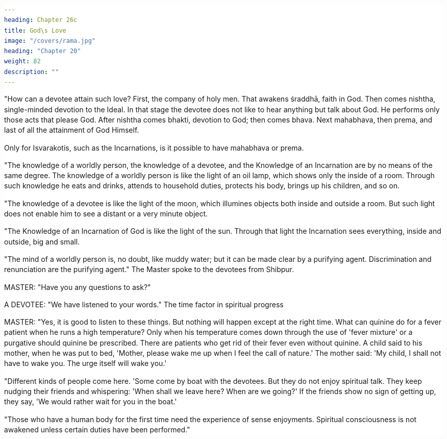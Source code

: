 ```yaml
---
heading: Chapter 26c
title: God\s Love
image: "/covers/rama.jpg"
heading: "Chapter 20"
weight: 82
description: ""
---
```



"How can a devotee attain such love? First, the company of holy men. That awakens śraddhā, faith in God. Then comes nishtha, single-minded devotion to the Ideal. In that
stage the devotee does not like to hear anything but talk about God. He performs only those acts that please God. After nishtha comes bhakti, devotion to God; then comes
bhava. Next mahabhava, then prema, and last of all the attainment of God Himself. 

Only for Isvarakotis, such as the Incarnations, is it possible to have mahabhava or prema.


"The knowledge of a worldly person, the knowledge of a devotee, and the Knowledge of an Incarnation are by no means of the same degree. The knowledge of a worldly person
is like the light of an oil lamp, which shows only the inside of a room. Through such knowledge he eats and drinks, attends to household duties, protects his body, brings up
his children, and so on.

"The knowledge of a devotee is like the light of the moon, which illumines objects both
inside and outside a room. But such light does not enable him to see a distant or a very
minute object.

"The Knowledge of an Incarnation of God is like the light of the sun. Through that light
the Incarnation sees everything, inside and outside, big and small.

"The mind of a worldly person is, no doubt, like muddy water; but it can be made clear by a purifying agent. Discrimination and renunciation are the purifying agent."
The Master spoke to the devotees from Shibpur.

MASTER: "Have you any questions to ask?"

A DEVOTEE: "We have listened to your words."
The time factor in spiritual progress

MASTER: "Yes, it is good to listen to these things. But nothing will happen except at the right time. What can quinine do for a fever patient when he runs a high temperature?
Only when his temperature comes down through the use of 'fever mixture' or a purgative should quinine be prescribed. There are patients who get rid of their fever
even without quinine. A child said to his mother, when he was put to bed, 'Mother,
please wake me up when I feel the call of nature.' The mother said: 'My child, I shall not
have to wake you. The urge itself will wake you.'

"Different kinds of people come here. 'Some come by boat with the devotees. But they do not enjoy spiritual talk. They keep nudging their friends and whispering: 'When shall
we leave here? When are we going?' If the friends show no sign of getting up, they say,
'We would rather wait for you in the boat.'

"Those who have a human body for the first time need the experience of sense
enjoyments. Spiritual consciousness is not awakened unless certain duties have been
performed."
